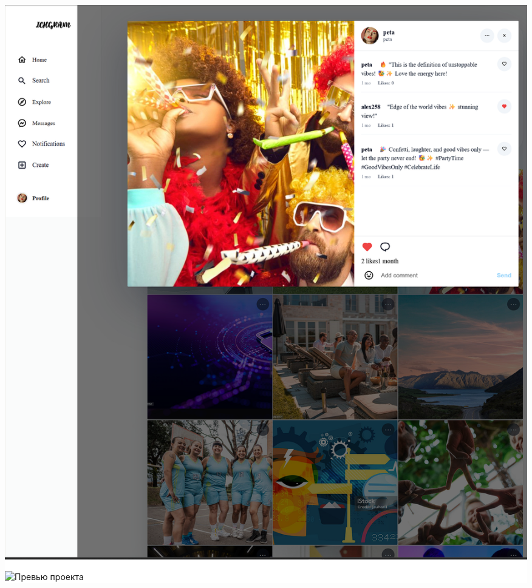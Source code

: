 ![Превью проекта](https://github.com/MaxN64/PROJECT-FINALLY-INSTAGRAM-clone/blob/master/frontend/public/docs/194920.png)

![Превью проекта](https://github.com/MaxN64/PROJECT-FINALLY-INSTAGRAM-clone/blob/master/frontend/public/docs/194932.png)
